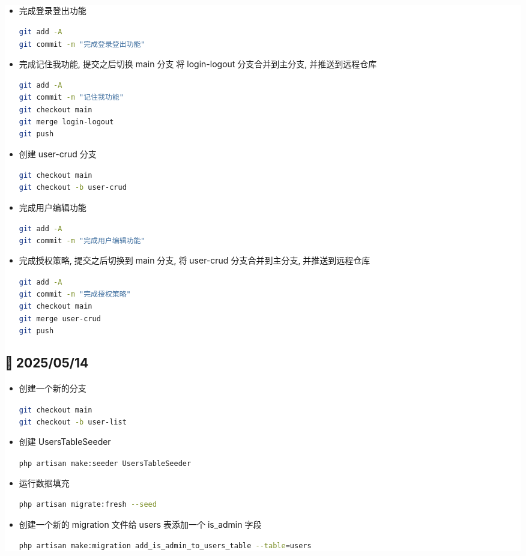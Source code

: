 - 完成登录登出功能
    ```bash
    git add -A
    git commit -m "完成登录登出功能"
    ```

- 完成记住我功能, 提交之后切换 main 分支 将 login-logout 分支合并到主分支, 并推送到远程仓库
    ```bash
    git add -A
    git commit -m "记住我功能"
    git checkout main
    git merge login-logout
    git push
    ```

- 创建 user-crud 分支
    ```bash
    git checkout main
    git checkout -b user-crud
    ```

- 完成用户编辑功能
    ```bash
    git add -A
    git commit -m "完成用户编辑功能"
    ```

- 完成授权策略, 提交之后切换到 main 分支, 将 user-crud 分支合并到主分支, 并推送到远程仓库
    ```bash
    git add -A
    git commit -m "完成授权策略"
    git checkout main
    git merge user-crud
    git push
    ```

## 📅 2025/05/14

- 创建一个新的分支
    ```bash
    git checkout main
    git checkout -b user-list
    ```

- 创建 UsersTableSeeder
    ```bash
    php artisan make:seeder UsersTableSeeder
    ```
- 运行数据填充
    ```bash
    php artisan migrate:fresh --seed
    ```

- 创建一个新的 migration 文件给 users 表添加一个 is_admin 字段
    ```bash
    php artisan make:migration add_is_admin_to_users_table --table=users
    ```
